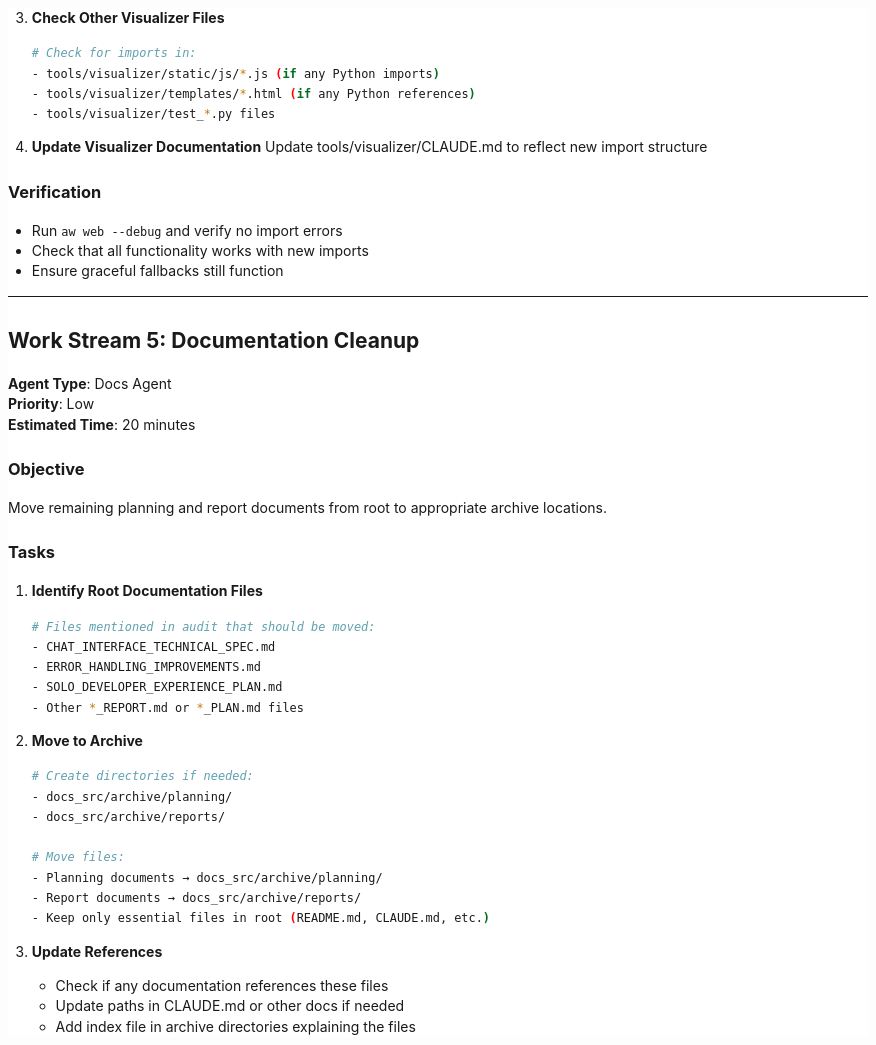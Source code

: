 3. **Check Other Visualizer Files**
   ```bash
   # Check for imports in:
   - tools/visualizer/static/js/*.js (if any Python imports)
   - tools/visualizer/templates/*.html (if any Python references)
   - tools/visualizer/test_*.py files
   ```

4. **Update Visualizer Documentation**
   Update tools/visualizer/CLAUDE.md to reflect new import structure

### Verification
- Run `aw web --debug` and verify no import errors
- Check that all functionality works with new imports
- Ensure graceful fallbacks still function

---

## Work Stream 5: Documentation Cleanup

**Agent Type**: Docs Agent  
**Priority**: Low  
**Estimated Time**: 20 minutes

### Objective
Move remaining planning and report documents from root to appropriate archive locations.

### Tasks

1. **Identify Root Documentation Files**
   ```bash
   # Files mentioned in audit that should be moved:
   - CHAT_INTERFACE_TECHNICAL_SPEC.md
   - ERROR_HANDLING_IMPROVEMENTS.md
   - SOLO_DEVELOPER_EXPERIENCE_PLAN.md
   - Other *_REPORT.md or *_PLAN.md files
   ```

2. **Move to Archive**
   ```bash
   # Create directories if needed:
   - docs_src/archive/planning/
   - docs_src/archive/reports/
   
   # Move files:
   - Planning documents → docs_src/archive/planning/
   - Report documents → docs_src/archive/reports/
   - Keep only essential files in root (README.md, CLAUDE.md, etc.)
   ```

3. **Update References**
   - Check if any documentation references these files
   - Update paths in CLAUDE.md or other docs if needed
   - Add index file in archive directories explaining the files
